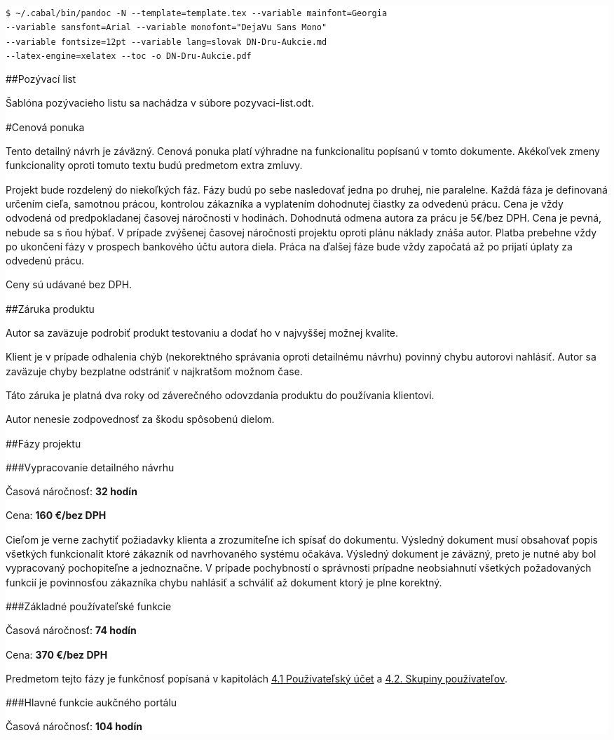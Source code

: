 	$ ~/.cabal/bin/pandoc -N --template=template.tex --variable mainfont=Georgia 
	--variable sansfont=Arial --variable monofont="DejaVu Sans Mono" 
	--variable fontsize=12pt --variable lang=slovak DN-Dru-Aukcie.md
	--latex-engine=xelatex --toc -o DN-Dru-Aukcie.pdf

##Pozývací list

Šablóna pozývacieho listu sa nachádza v súbore pozyvaci-list.odt.

#Cenová ponuka

Tento detailný návrh je záväzný. Cenová ponuka platí výhradne na funkcionalitu popísanú v tomto dokumente. Akékoľvek zmeny funkcionality oproti tomuto textu budú predmetom extra zmluvy.

Projekt bude rozdelený do niekoľkých fáz. Fázy budú po sebe nasledovať jedna po druhej, nie paralelne. Každá fáza je definovaná určením cieľa, samotnou prácou, kontrolou zákazníka a vyplatením dohodnutej čiastky za odvedenú prácu. Cena je vždy odvodená od predpokladanej časovej náročnosti v hodinách. Dohodnutá odmena autora za prácu je 5€/bez DPH. Cena je pevná, nebude sa s ňou hýbať. V prípade zvýšenej časovej náročnosti projektu oproti plánu náklady znáša autor. Platba prebehne vždy po ukončení fázy v prospech bankového účtu autora diela. Práca na ďalšej fáze bude vždy započatá až po prijatí úplaty za odvedenú prácu.

Ceny sú udávané bez DPH.

##Záruka produktu

Autor sa zaväzuje podrobiť produkt testovaniu a dodať ho v najvyššej možnej kvalite.

Klient je v prípade odhalenia chýb (nekorektného správania oproti detailnému návrhu) povinný chybu autorovi nahlásiť. Autor sa zaväzuje chyby bezplatne odstrániť v najkratšom možnom čase.

Táto záruka je platná dva roky od záverečného odovzdania produktu do používania klientovi.

Autor nenesie zodpovednosť za škodu spôsobenú dielom.

##Fázy projektu

###Vypracovanie detailného návrhu

Časová náročnosť: **32 hodín**

Cena: **160 €/bez DPH**

Cieľom je verne zachytiť požiadavky klienta a zrozumiteľne ich spísať do dokumentu. Výsledný dokument musí obsahovať popis všetkých funkcionalít ktoré zákazník od navrhovaného systému očakáva. Výsledný dokument je záväzný, preto je nutné aby bol vypracovaný pochopiteľne a jednoznačne. V prípade pochybností o správnosti prípadne neobsiahnutí všetkých požadovaných funkcií je povinnosťou zákazníka chybu nahlásiť a schváliť až dokument ktorý je plne korektný.

###Základné používateľské funkcie

Časová náročnosť: **74 hodín**

Cena: **370 €/bez DPH**

Predmetom tejto fázy je funkčnosť popísaná v kapitolách [4.1 Používateľský účet](#používateľský-účet) a [4.2. Skupiny používateľov](#skupiny-používateľov).

###Hlavné funkcie aukčného portálu

Časová náročnosť: **104 hodín**

